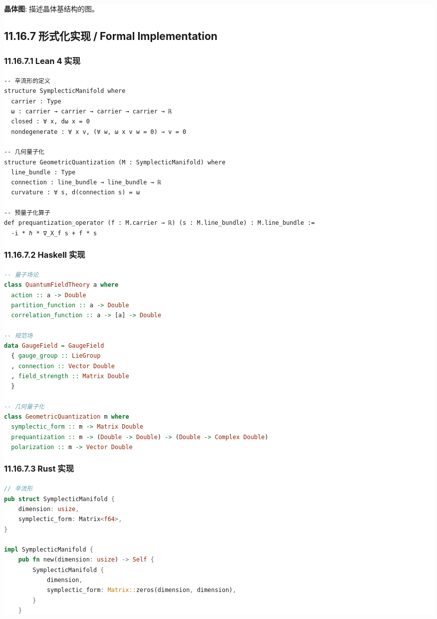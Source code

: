 **晶体图**: 描述晶体基结构的图。

## 11.16.7 形式化实现 / Formal Implementation

### 11.16.7.1 Lean 4 实现

```lean
-- 辛流形的定义
structure SymplecticManifold where
  carrier : Type
  ω : carrier → carrier → carrier → carrier → ℝ
  closed : ∀ x, dω x = 0
  nondegenerate : ∀ x v, (∀ w, ω x v w = 0) → v = 0

-- 几何量子化
structure GeometricQuantization (M : SymplecticManifold) where
  line_bundle : Type
  connection : line_bundle → line_bundle → ℝ
  curvature : ∀ s, d(connection s) = ω

-- 预量子化算子
def prequantization_operator (f : M.carrier → ℝ) (s : M.line_bundle) : M.line_bundle :=
  -i * ℏ * ∇_X_f s + f * s
```

### 11.16.7.2 Haskell 实现

```haskell
-- 量子场论
class QuantumFieldTheory a where
  action :: a -> Double
  partition_function :: a -> Double
  correlation_function :: a -> [a] -> Double

-- 规范场
data GaugeField = GaugeField
  { gauge_group :: LieGroup
  , connection :: Vector Double
  , field_strength :: Matrix Double
  }

-- 几何量子化
class GeometricQuantization m where
  symplectic_form :: m -> Matrix Double
  prequantization :: m -> (Double -> Double) -> (Double -> Complex Double)
  polarization :: m -> Vector Double
```

### 11.16.7.3 Rust 实现

```rust
// 辛流形
pub struct SymplecticManifold {
    dimension: usize,
    symplectic_form: Matrix<f64>,
}

impl SymplecticManifold {
    pub fn new(dimension: usize) -> Self {
        SymplecticManifold {
            dimension,
            symplectic_form: Matrix::zeros(dimension, dimension),
        }
    }
```